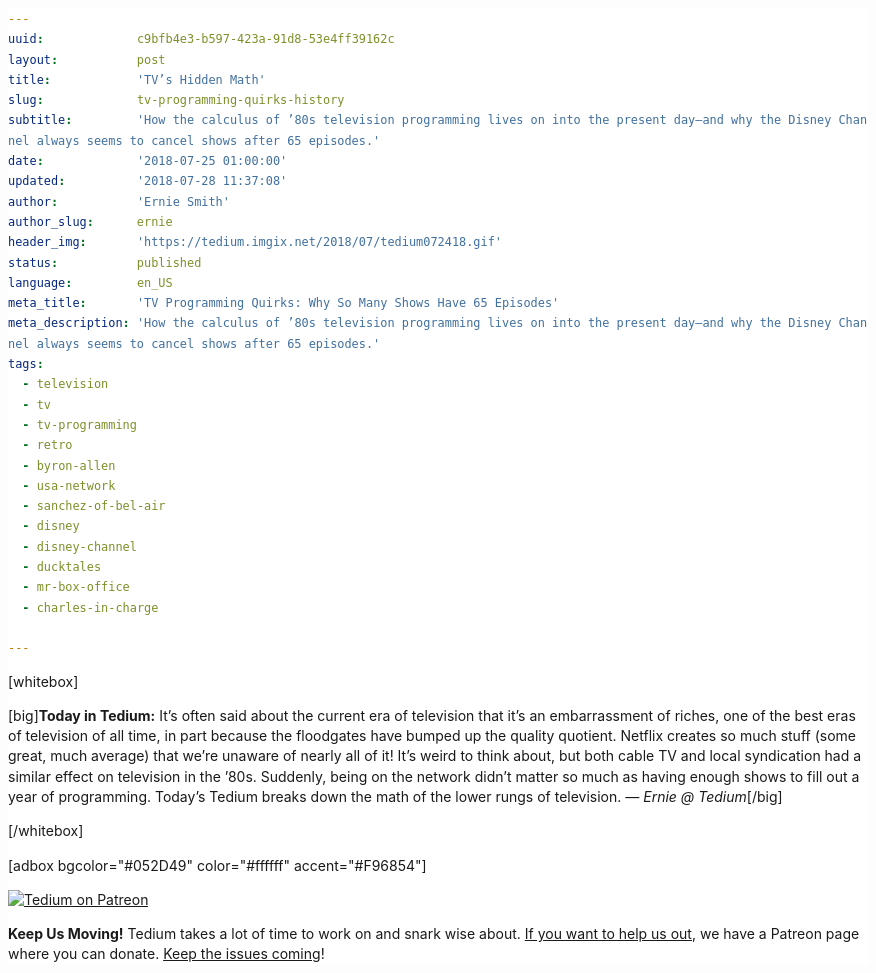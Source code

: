 ```yaml
---
uuid:             c9bfb4e3-b597-423a-91d8-53e4ff39162c
layout:           post
title:            'TV’s Hidden Math'
slug:             tv-programming-quirks-history
subtitle:         'How the calculus of ’80s television programming lives on into the present day—and why the Disney Channel always seems to cancel shows after 65 episodes.'
date:             '2018-07-25 01:00:00'
updated:          '2018-07-28 11:37:08'
author:           'Ernie Smith'
author_slug:      ernie
header_img:       'https://tedium.imgix.net/2018/07/tedium072418.gif'
status:           published
language:         en_US
meta_title:       'TV Programming Quirks: Why So Many Shows Have 65 Episodes'
meta_description: 'How the calculus of ’80s television programming lives on into the present day—and why the Disney Channel always seems to cancel shows after 65 episodes.'
tags:
  - television
  - tv
  - tv-programming
  - retro
  - byron-allen
  - usa-network
  - sanchez-of-bel-air
  - disney
  - disney-channel
  - ducktales
  - mr-box-office
  - charles-in-charge

---
```


[whitebox]

[big]**Today in Tedium:** It’s often said about the current era of television that it’s an embarrassment of riches, one of the best eras of television of all time, in part because the floodgates have bumped up the quality quotient. Netflix creates so much stuff (some great, much average) that we’re unaware of nearly all of it! It’s weird to think about, but both cable TV and local syndication had a similar effect on television in the ’80s. Suddenly, being on the network didn’t matter so much as having enough shows to fill out a year of programming. Today’s Tedium breaks down the math of the lower rungs of television. *— Ernie @ Tedium*[/big]

[/whitebox]

[adbox bgcolor="#052D49" color="#ffffff" accent="#F96854"]

[![Tedium on Patreon](https://tedium.imgix.net/2017/11/patreonnewb.png)](https://www.patreon.com/tedium)

**Keep Us Moving!** Tedium takes a lot of time to work on and snark wise about. [If you want to help us out](https://www.patreon.com/tedium), we have a Patreon page where you can donate. [Keep the issues coming](https://www.patreon.com/tedium)!

